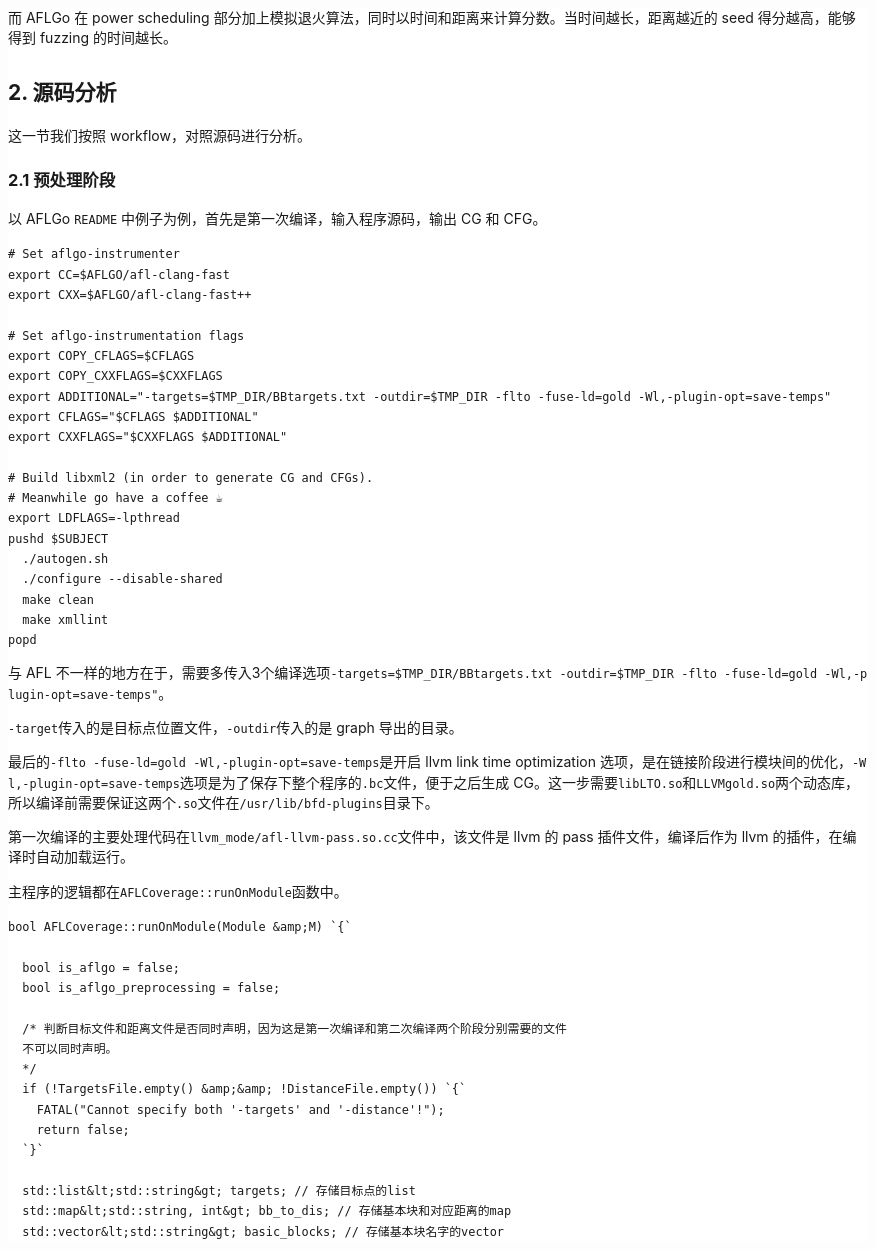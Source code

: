而 AFLGo 在 power scheduling 部分加上模拟退火算法，同时以时间和距离来计算分数。当时间越长，距离越近的 seed 得分越高，能够得到 fuzzing 的时间越长。



## 2. 源码分析

这一节我们按照 workflow，对照源码进行分析。

### <a class="reference-link" name="2.1%20%E9%A2%84%E5%A4%84%E7%90%86%E9%98%B6%E6%AE%B5"></a>2.1 预处理阶段

以 AFLGo `README` 中例子为例，首先是第一次编译，输入程序源码，输出 CG 和 CFG。

```
# Set aflgo-instrumenter
export CC=$AFLGO/afl-clang-fast
export CXX=$AFLGO/afl-clang-fast++

# Set aflgo-instrumentation flags
export COPY_CFLAGS=$CFLAGS
export COPY_CXXFLAGS=$CXXFLAGS
export ADDITIONAL="-targets=$TMP_DIR/BBtargets.txt -outdir=$TMP_DIR -flto -fuse-ld=gold -Wl,-plugin-opt=save-temps"
export CFLAGS="$CFLAGS $ADDITIONAL"
export CXXFLAGS="$CXXFLAGS $ADDITIONAL"

# Build libxml2 (in order to generate CG and CFGs).
# Meanwhile go have a coffee ☕️
export LDFLAGS=-lpthread
pushd $SUBJECT
  ./autogen.sh
  ./configure --disable-shared
  make clean
  make xmllint
popd
```

与 AFL 不一样的地方在于，需要多传入3个编译选项`-targets=$TMP_DIR/BBtargets.txt -outdir=$TMP_DIR -flto -fuse-ld=gold -Wl,-plugin-opt=save-temps"`。

`-target`传入的是目标点位置文件，`-outdir`传入的是 graph 导出的目录。

最后的`-flto -fuse-ld=gold -Wl,-plugin-opt=save-temps`是开启 llvm link time optimization 选项，是在链接阶段进行模块间的优化，`-Wl,-plugin-opt=save-temps`选项是为了保存下整个程序的`.bc`文件，便于之后生成 CG。这一步需要`libLTO.so`和`LLVMgold.so`两个动态库，所以编译前需要保证这两个`.so`文件在`/usr/lib/bfd-plugins`目录下。

第一次编译的主要处理代码在`llvm_mode/afl-llvm-pass.so.cc`文件中，该文件是 llvm 的 pass 插件文件，编译后作为 llvm 的插件，在编译时自动加载运行。

主程序的逻辑都在`AFLCoverage::runOnModule`函数中。

```
bool AFLCoverage::runOnModule(Module &amp;M) `{`

  bool is_aflgo = false;
  bool is_aflgo_preprocessing = false;

  /* 判断目标文件和距离文件是否同时声明，因为这是第一次编译和第二次编译两个阶段分别需要的文件
  不可以同时声明。
  */
  if (!TargetsFile.empty() &amp;&amp; !DistanceFile.empty()) `{`
    FATAL("Cannot specify both '-targets' and '-distance'!");
    return false;
  `}`

  std::list&lt;std::string&gt; targets; // 存储目标点的list
  std::map&lt;std::string, int&gt; bb_to_dis; // 存储基本块和对应距离的map
  std::vector&lt;std::string&gt; basic_blocks; // 存储基本块名字的vector

```